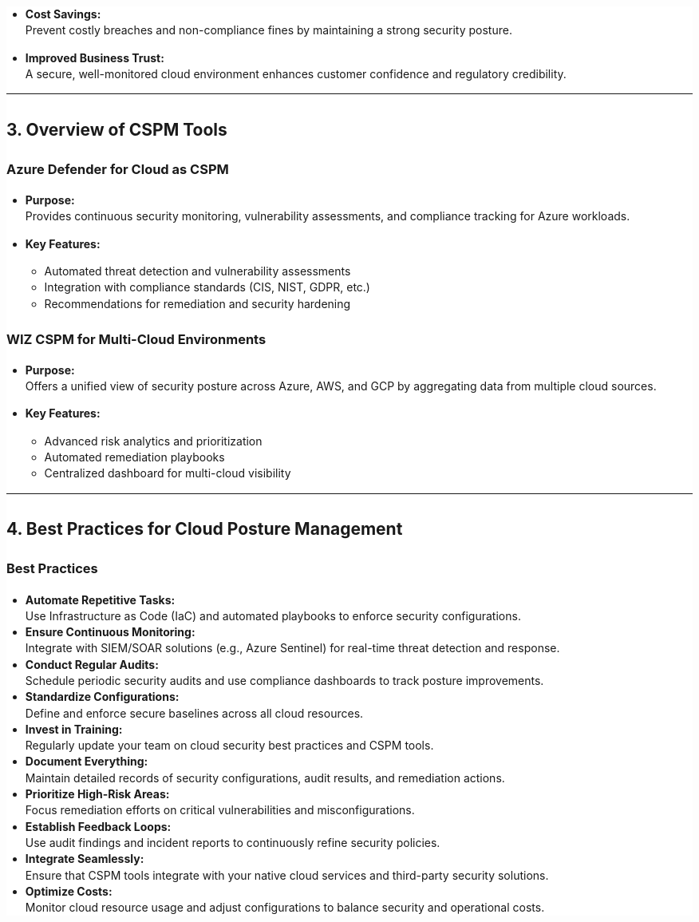 - **Cost Savings:**  
  Prevent costly breaches and non-compliance fines by maintaining a strong security posture.
  
- **Improved Business Trust:**  
  A secure, well-monitored cloud environment enhances customer confidence and regulatory credibility.

---

## 3. Overview of CSPM Tools

### Azure Defender for Cloud as CSPM
- **Purpose:**  
  Provides continuous security monitoring, vulnerability assessments, and compliance tracking for Azure workloads.
  
- **Key Features:**  
  - Automated threat detection and vulnerability assessments  
  - Integration with compliance standards (CIS, NIST, GDPR, etc.)  
  - Recommendations for remediation and security hardening

### WIZ CSPM for Multi-Cloud Environments
- **Purpose:**  
  Offers a unified view of security posture across Azure, AWS, and GCP by aggregating data from multiple cloud sources.
  
- **Key Features:**  
  - Advanced risk analytics and prioritization  
  - Automated remediation playbooks  
  - Centralized dashboard for multi-cloud visibility

---

## 4. Best Practices for Cloud Posture Management

### Best Practices
- **Automate Repetitive Tasks:**  
  Use Infrastructure as Code (IaC) and automated playbooks to enforce security configurations.
- **Ensure Continuous Monitoring:**  
  Integrate with SIEM/SOAR solutions (e.g., Azure Sentinel) for real-time threat detection and response.
- **Conduct Regular Audits:**  
  Schedule periodic security audits and use compliance dashboards to track posture improvements.
- **Standardize Configurations:**  
  Define and enforce secure baselines across all cloud resources.
- **Invest in Training:**  
  Regularly update your team on cloud security best practices and CSPM tools.
- **Document Everything:**  
  Maintain detailed records of security configurations, audit results, and remediation actions.
- **Prioritize High-Risk Areas:**  
  Focus remediation efforts on critical vulnerabilities and misconfigurations.
- **Establish Feedback Loops:**  
  Use audit findings and incident reports to continuously refine security policies.
- **Integrate Seamlessly:**  
  Ensure that CSPM tools integrate with your native cloud services and third-party security solutions.
- **Optimize Costs:**  
  Monitor cloud resource usage and adjust configurations to balance security and operational costs.

